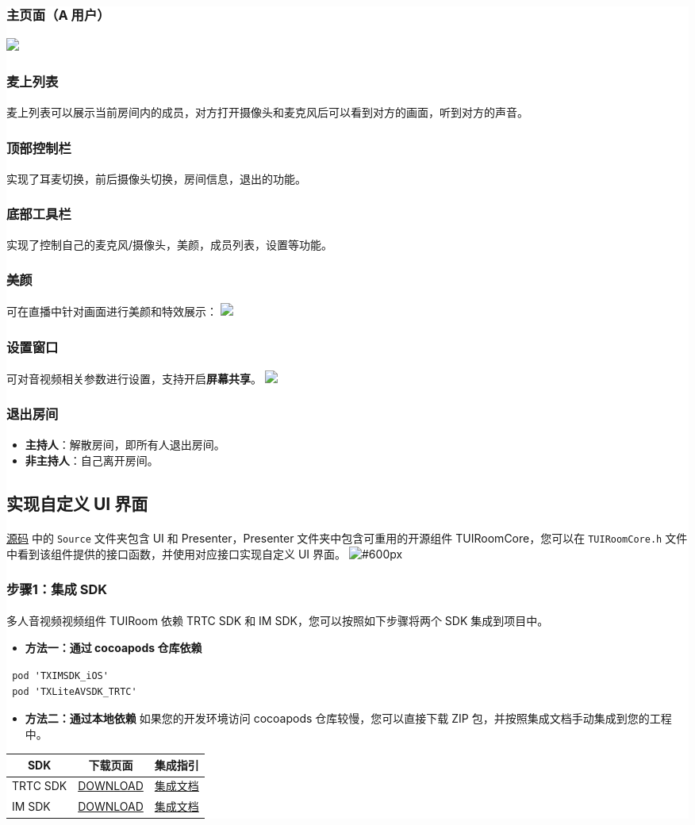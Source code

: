 
### 主页面（A 用户）
<img src="https://qcloudimg.tencent-cloud.cn/raw/4b0c5e954cd7f988fffe553cdbac1495.png" width=300px>


### 麦上列表
麦上列表可以展示当前房间内的成员，对方打开摄像头和麦克风后可以看到对方的画面，听到对方的声音。

### 顶部控制栏
实现了耳麦切换，前后摄像头切换，房间信息，退出的功能。

### 底部工具栏
实现了控制自己的麦克风/摄像头，美颜，成员列表，设置等功能。

### 美颜
可在直播中针对画面进行美颜和特效展示：
<img src="https://qcloudimg.tencent-cloud.cn/raw/e8360ac236737d92ad0d8154663ce5b0.png" width=300px>


### 设置窗口
可对音视频相关参数进行设置，支持开启**屏幕共享**。
<img src="https://qcloudimg.tencent-cloud.cn/raw/664f7c624476bc5dcb3975ce0a9049cc.png" width=300px>


### 退出房间
- **主持人**：解散房间，即所有人退出房间。
- **非主持人**：自己离开房间。

## 实现自定义 UI 界面

[源码](https://github.com/tencentyun/TUIRoom) 中的 `Source` 文件夹包含 UI 和 Presenter，Presenter 文件夹中包含可重用的开源组件 TUIRoomCore，您可以在 `TUIRoomCore.h` 文件中看到该组件提供的接口函数，并使用对应接口实现自定义 UI 界面。
![#600px](https://qcloudimg.tencent-cloud.cn/raw/26d50df38b49c1aa36446ce909aa9ce4.png)

[](id:ui_step1)
### 步骤1：集成 SDK
多人音视频视频组件 TUIRoom 依赖 TRTC SDK 和 IM SDK，您可以按照如下步骤将两个 SDK 集成到项目中。

- **方法一：通过 cocoapods 仓库依赖**
```
 pod 'TXIMSDK_iOS'
 pod 'TXLiteAVSDK_TRTC'
```

- **方法二：通过本地依赖**
如果您的开发环境访问 cocoapods 仓库较慢，您可以直接下载 ZIP 包，并按照集成文档手动集成到您的工程中。
<table>
<thead><tr><th>SDK</th><th>下载页面</th><th>集成指引</th></tr></thead>
<tbody><tr>
<td>TRTC SDK</td>
<td><a href="https://cloud.tencent.com/document/product/647/32689">DOWNLOAD</a></td>
<td><a href="https://cloud.tencent.com/document/product/647/32173">集成文档</a></td>
</tr>
<tr>
<td>IM SDK</td>
<td><a href="https://cloud.tencent.com/document/product/269/36887">DOWNLOAD</a></td>
<td><a href="https://cloud.tencent.com/document/product/269/32675">集成文档</a></td>
</tr>
</tbody></table>
